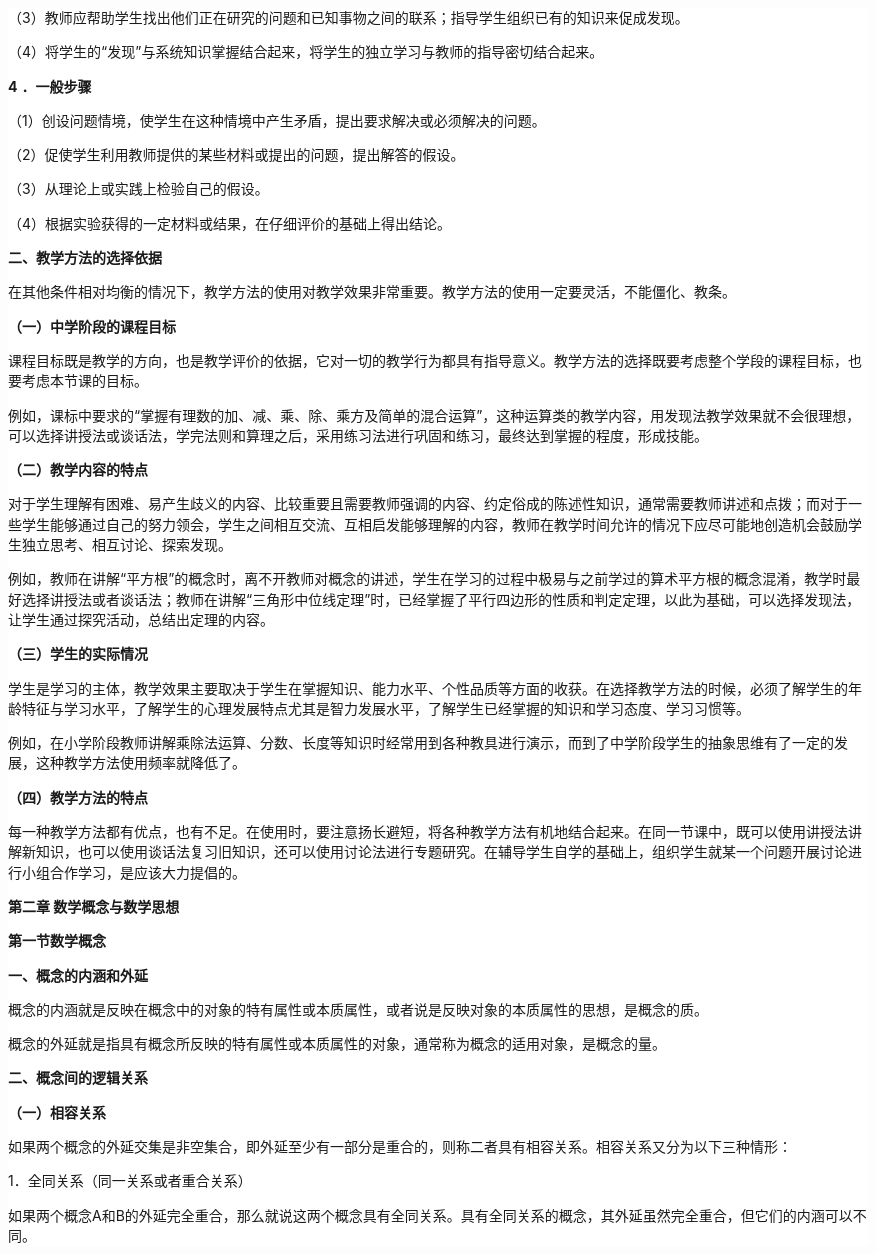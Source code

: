 （3）教师应帮助学生找出他们正在研究的问题和已知事物之间的联系；指导学生组织已有的知识来促成发现。

（4）将学生的“发现”与系统知识掌握结合起来，将学生的独立学习与教师的指导密切结合起来。

**4** **．一般步骤**

（1）创设问题情境，使学生在这种情境中产生矛盾，提出要求解决或必须解决的问题。

（2）促使学生利用教师提供的某些材料或提出的问题，提出解答的假设。

（3）从理论上或实践上检验自己的假设。

（4）根据实验获得的一定材料或结果，在仔细评价的基础上得出结论。

**二、教学方法的选择依据**

在其他条件相对均衡的情况下，教学方法的使用对教学效果非常重要。教学方法的使用一定要灵活，不能僵化、教条。

**（一）中学阶段的课程目标**

课程目标既是教学的方向，也是教学评价的依据，它对一切的教学行为都具有指导意义。教学方法的选择既要考虑整个学段的课程目标，也要考虑本节课的目标。

例如，课标中要求的“掌握有理数的加、减、乘、除、乘方及简单的混合运算”，这种运算类的教学内容，用发现法教学效果就不会很理想，可以选择讲授法或谈话法，学完法则和算理之后，采用练习法进行巩固和练习，最终达到掌握的程度，形成技能。

**（二）教学内容的特点**

对于学生理解有困难、易产生歧义的内容、比较重要且需要教师强调的内容、约定俗成的陈述性知识，通常需要教师讲述和点拨；而对于一些学生能够通过自己的努力领会，学生之间相互交流、互相启发能够理解的内容，教师在教学时间允许的情况下应尽可能地创造机会鼓励学生独立思考、相互讨论、探索发现。

例如，教师在讲解“平方根”的概念时，离不开教师对概念的讲述，学生在学习的过程中极易与之前学过的算术平方根的概念混淆，教学时最好选择讲授法或者谈话法；教师在讲解“三角形中位线定理”时，已经掌握了平行四边形的性质和判定定理，以此为基础，可以选择发现法，让学生通过探究活动，总结出定理的内容。

**（三）学生的实际情况**

学生是学习的主体，教学效果主要取决于学生在掌握知识、能力水平、个性品质等方面的收获。在选择教学方法的时候，必须了解学生的年龄特征与学习水平，了解学生的心理发展特点尤其是智力发展水平，了解学生已经掌握的知识和学习态度、学习习惯等。

例如，在小学阶段教师讲解乘除法运算、分数、长度等知识时经常用到各种教具进行演示，而到了中学阶段学生的抽象思维有了一定的发展，这种教学方法使用频率就降低了。

**（四）教学方法的特点**

每一种教学方法都有优点，也有不足。在使用时，要注意扬长避短，将各种教学方法有机地结合起来。在同一节课中，既可以使用讲授法讲解新知识，也可以使用谈话法复习旧知识，还可以使用讨论法进行专题研究。在辅导学生自学的基础上，组织学生就某一个问题开展讨论进行小组合作学习，是应该大力提倡的。

**第二章   数学概念与数学思想**

**第一节数学概念**

**一、概念的内涵和外延**

概念的内涵就是反映在概念中的对象的特有属性或本质属性，或者说是反映对象的本质属性的思想，是概念的质。

概念的外延就是指具有概念所反映的特有属性或本质属性的对象，通常称为概念的适用对象，是概念的量。

**二、概念间的逻辑关系**

**（一）相容关系**

如果两个概念的外延交集是非空集合，即外延至少有一部分是重合的，则称二者具有相容关系。相容关系又分为以下三种情形：

1．全同关系（同一关系或者重合关系）

如果两个概念A和B的外延完全重合，那么就说这两个概念具有全同关系。具有全同关系的概念，其外延虽然完全重合，但它们的内涵可以不同。
